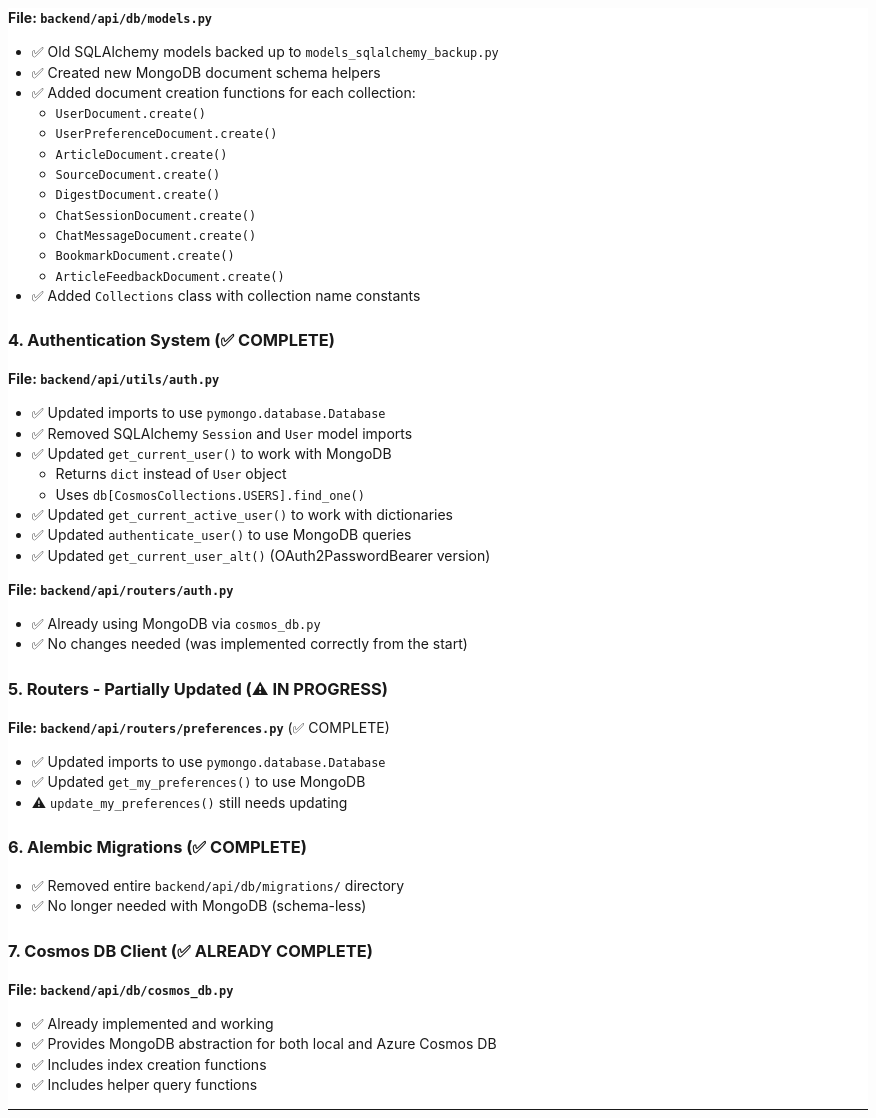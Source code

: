 **File: `backend/api/db/models.py`**

- ✅ Old SQLAlchemy models backed up to `models_sqlalchemy_backup.py`
- ✅ Created new MongoDB document schema helpers
- ✅ Added document creation functions for each collection:
  - `UserDocument.create()`
  - `UserPreferenceDocument.create()`
  - `ArticleDocument.create()`
  - `SourceDocument.create()`
  - `DigestDocument.create()`
  - `ChatSessionDocument.create()`
  - `ChatMessageDocument.create()`
  - `BookmarkDocument.create()`
  - `ArticleFeedbackDocument.create()`
- ✅ Added `Collections` class with collection name constants

### 4. Authentication System (✅ COMPLETE)

**File: `backend/api/utils/auth.py`**

- ✅ Updated imports to use `pymongo.database.Database`
- ✅ Removed SQLAlchemy `Session` and `User` model imports
- ✅ Updated `get_current_user()` to work with MongoDB
  - Returns `dict` instead of `User` object
  - Uses `db[CosmosCollections.USERS].find_one()`
- ✅ Updated `get_current_active_user()` to work with dictionaries
- ✅ Updated `authenticate_user()` to use MongoDB queries
- ✅ Updated `get_current_user_alt()` (OAuth2PasswordBearer version)

**File: `backend/api/routers/auth.py`**

- ✅ Already using MongoDB via `cosmos_db.py`
- ✅ No changes needed (was implemented correctly from the start)

### 5. Routers - Partially Updated (⚠️ IN PROGRESS)

**File: `backend/api/routers/preferences.py`** (✅ COMPLETE)

- ✅ Updated imports to use `pymongo.database.Database`
- ✅ Updated `get_my_preferences()` to use MongoDB
- ⚠️ `update_my_preferences()` still needs updating

### 6. Alembic Migrations (✅ COMPLETE)

- ✅ Removed entire `backend/api/db/migrations/` directory
- ✅ No longer needed with MongoDB (schema-less)

### 7. Cosmos DB Client (✅ ALREADY COMPLETE)

**File: `backend/api/db/cosmos_db.py`**

- ✅ Already implemented and working
- ✅ Provides MongoDB abstraction for both local and Azure Cosmos DB
- ✅ Includes index creation functions
- ✅ Includes helper query functions

---